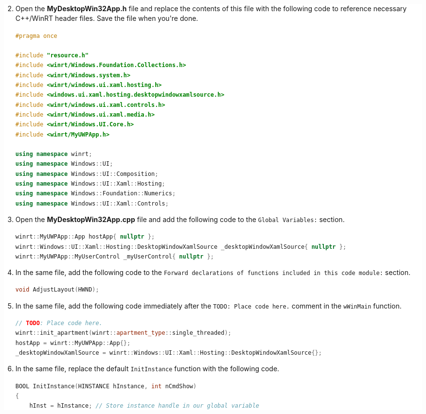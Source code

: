 2. Open the **MyDesktopWin32App.h** file and replace the contents of this file with the following code to reference necessary C++/WinRT header files. Save the file when you're done.

    ```cpp
    #pragma once

    #include "resource.h"
    #include <winrt/Windows.Foundation.Collections.h>
    #include <winrt/Windows.system.h>
    #include <winrt/windows.ui.xaml.hosting.h>
    #include <windows.ui.xaml.hosting.desktopwindowxamlsource.h>
    #include <winrt/windows.ui.xaml.controls.h>
    #include <winrt/Windows.ui.xaml.media.h>
    #include <winrt/Windows.UI.Core.h>
    #include <winrt/MyUWPApp.h>

    using namespace winrt;
    using namespace Windows::UI;
    using namespace Windows::UI::Composition;
    using namespace Windows::UI::Xaml::Hosting;
    using namespace Windows::Foundation::Numerics;
    using namespace Windows::UI::Xaml::Controls;
    ```

3. Open the **MyDesktopWin32App.cpp** file and add the following code to the `Global Variables:` section.

    ```cpp
    winrt::MyUWPApp::App hostApp{ nullptr };
    winrt::Windows::UI::Xaml::Hosting::DesktopWindowXamlSource _desktopWindowXamlSource{ nullptr };
    winrt::MyUWPApp::MyUserControl _myUserControl{ nullptr };
    ```

4. In the same file, add the following code to the `Forward declarations of functions included in this code module:` section.

    ```cpp
    void AdjustLayout(HWND);
    ```

5. In the same file, add the following code immediately after the `TODO: Place code here.` comment in the `wWinMain` function.

    ```cpp
    // TODO: Place code here.
    winrt::init_apartment(winrt::apartment_type::single_threaded);
    hostApp = winrt::MyUWPApp::App{};
    _desktopWindowXamlSource = winrt::Windows::UI::Xaml::Hosting::DesktopWindowXamlSource{};
    ```

6. In the same file, replace the default `InitInstance` function with the following code.

    ```cpp
    BOOL InitInstance(HINSTANCE hInstance, int nCmdShow)
    {
        hInst = hInstance; // Store instance handle in our global variable
